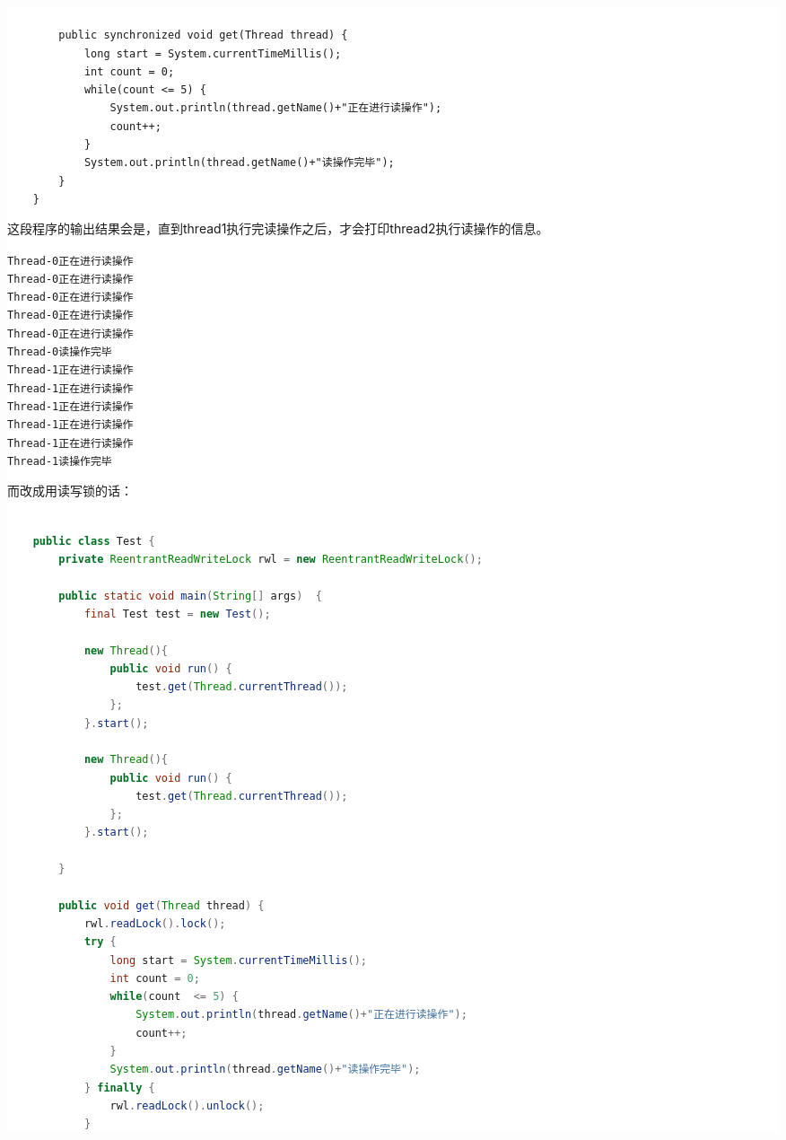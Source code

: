 ```

		public synchronized void get(Thread thread) {
		    long start = System.currentTimeMillis();
			int count = 0;
		    while(count <= 5) {
		        System.out.println(thread.getName()+"正在进行读操作");
                count++;
		    }
		    System.out.println(thread.getName()+"读操作完毕");
		}
	}
```

这段程序的输出结果会是，直到thread1执行完读操作之后，才会打印thread2执行读操作的信息。

	Thread-0正在进行读操作
	Thread-0正在进行读操作
	Thread-0正在进行读操作
	Thread-0正在进行读操作
	Thread-0正在进行读操作
	Thread-0读操作完毕
	Thread-1正在进行读操作
	Thread-1正在进行读操作
	Thread-1正在进行读操作
	Thread-1正在进行读操作
	Thread-1正在进行读操作
	Thread-1读操作完毕

而改成用读写锁的话：

```java

	public class Test {
		private ReentrantReadWriteLock rwl = new ReentrantReadWriteLock();

		public static void main(String[] args)  {
		    final Test test = new Test();

		    new Thread(){
		        public void run() {
		            test.get(Thread.currentThread());
		        };
		    }.start();

		    new Thread(){
		        public void run() {
		            test.get(Thread.currentThread());
		        };
		    }.start();

		}

		public void get(Thread thread) {
		    rwl.readLock().lock();
		    try {
		        long start = System.currentTimeMillis();
		        int count = 0;
		        while(count  <= 5) {
		            System.out.println(thread.getName()+"正在进行读操作");
					count++;
		        }
		        System.out.println(thread.getName()+"读操作完毕");
		    } finally {
		        rwl.readLock().unlock();
		    }
```